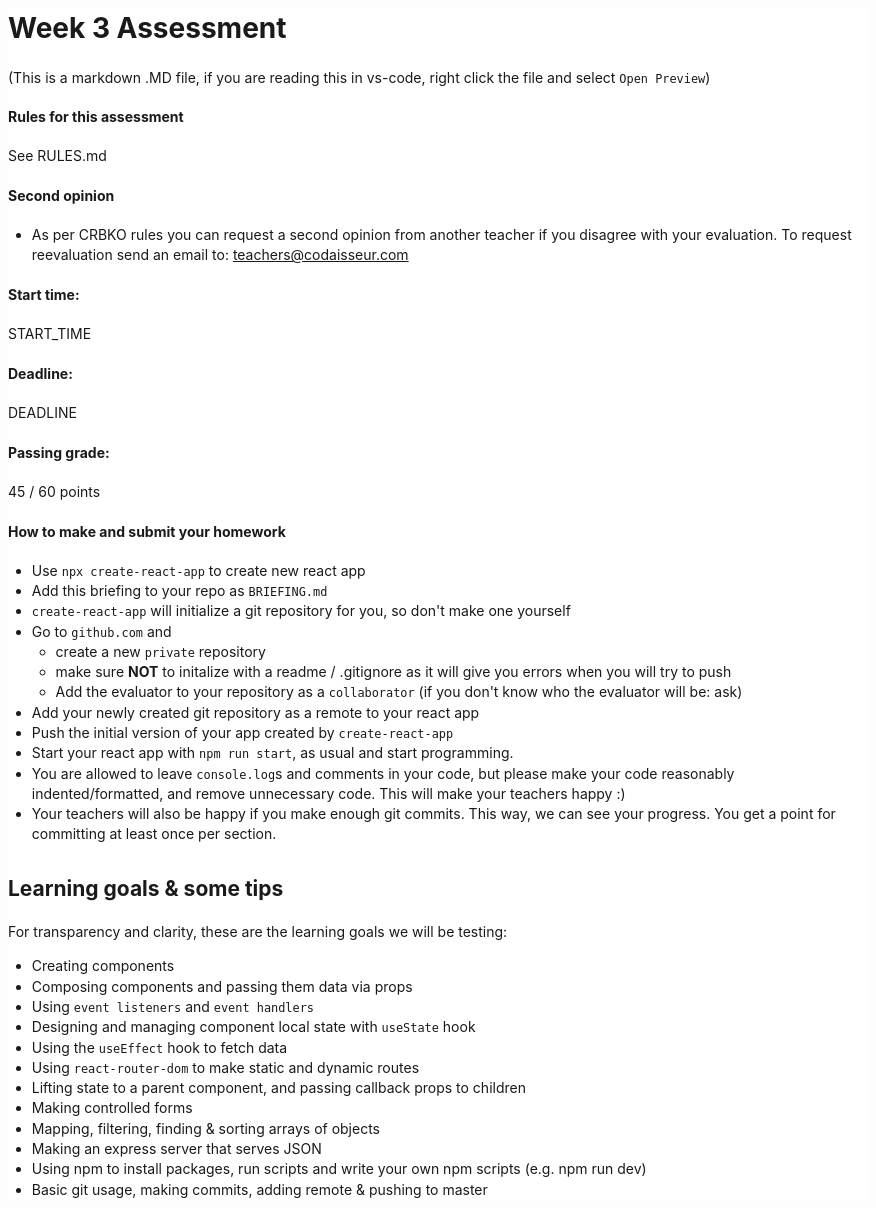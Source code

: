 # Week 3 Assessment

(This is a markdown .MD file, if you are reading this in vs-code, right click the file and select `Open Preview`)

#### Rules for this assessment

See RULES.md

#### Second opinion

- As per CRBKO rules you can request a second opinion from another teacher if you disagree with your evaluation. To request reevaluation send an email to: teachers@codaisseur.com

#### Start time:

START_TIME

#### Deadline:

DEADLINE

#### Passing grade:

45 / 60 points

#### How to make and submit your homework

- Use `npx create-react-app` to create new react app
- Add this briefing to your repo as `BRIEFING.md`
- `create-react-app` will initialize a git repository for you, so don't make one yourself
- Go to `github.com` and
  - create a new `private` repository
  - make sure **NOT** to initalize with a readme / .gitignore as it will give you errors when you will try to push
  - Add the evaluator to your repository as a `collaborator` (if you don't know who the evaluator will be: ask)
- Add your newly created git repository as a remote to your react app
- Push the initial version of your app created by `create-react-app`
- Start your react app with `npm run start`, as usual and start programming.
- You are allowed to leave `console.log`s and comments in your code, but please make your code reasonably indented/formatted, and remove unnecessary code. This will make your teachers happy :)
- Your teachers will also be happy if you make enough git commits. This way, we can see your progress. You get a point for committing at least once per section.

## Learning goals & some tips

For transparency and clarity, these are the learning goals we will be testing:

- Creating components
- Composing components and passing them data via props
- Using `event listeners` and `event handlers`
- Designing and managing component local state with `useState` hook
- Using the `useEffect` hook to fetch data
- Using `react-router-dom` to make static and dynamic routes
- Lifting state to a parent component, and passing callback props to children
- Making controlled forms
- Mapping, filtering, finding & sorting arrays of objects
- Making an express server that serves JSON
- Using npm to install packages, run scripts and write your own npm scripts (e.g. npm run dev)
- Basic git usage, making commits, adding remote & pushing to master
